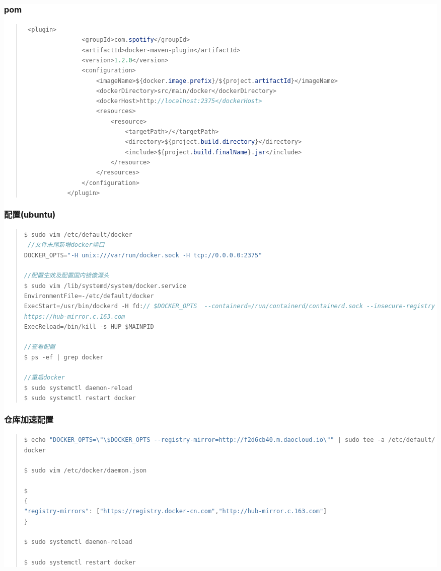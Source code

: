 ### pom

> ~~~~~~java
>  <plugin>
>                 <groupId>com.spotify</groupId>
>                 <artifactId>docker-maven-plugin</artifactId>
>                 <version>1.2.0</version>
>                 <configuration>
>                     <imageName>${docker.image.prefix}/${project.artifactId}</imageName>
>                     <dockerDirectory>src/main/docker</dockerDirectory>
>                     <dockerHost>http://localhost:2375</dockerHost>
>                     <resources>
>                         <resource>
>                             <targetPath>/</targetPath>
>                             <directory>${project.build.directory}</directory>
>                             <include>${project.build.finalName}.jar</include>
>                         </resource>
>                     </resources>
>                 </configuration>
>             </plugin>
> ~~~~~~

### 配置(ubuntu)

> ``````kotlin
> $ sudo vim /etc/default/docker
>  //文件末尾新增docker端口
> DOCKER_OPTS="-H unix:///var/run/docker.sock -H tcp://0.0.0.0:2375"
> 
> //配置生效及配置国内镜像源头
> $ sudo vim /lib/systemd/system/docker.service
> EnvironmentFile=-/etc/default/docker
> ExecStart=/usr/bin/dockerd -H fd:// $DOCKER_OPTS  --containerd=/run/containerd/containerd.sock --insecure-registry https://hub-mirror.c.163.com
> ExecReload=/bin/kill -s HUP $MAINPID
> 
> //查看配置
> $ ps -ef | grep docker
> 
> //重启docker
> $ sudo systemctl daemon-reload
> $ sudo systemctl restart docker
> ``````
>

### 仓库加速配置

> ``````kotlin
> $ echo "DOCKER_OPTS=\"\$DOCKER_OPTS --registry-mirror=http://f2d6cb40.m.daocloud.io\"" | sudo tee -a /etc/default/docker 
> 
> $ sudo vim /etc/docker/daemon.json
> 
> $ 
> {
> "registry-mirrors": ["https://registry.docker-cn.com","http://hub-mirror.c.163.com"]
> }
> 
> $ sudo systemctl daemon-reload
> 
> $ sudo systemctl restart docker
> 
> ``````
